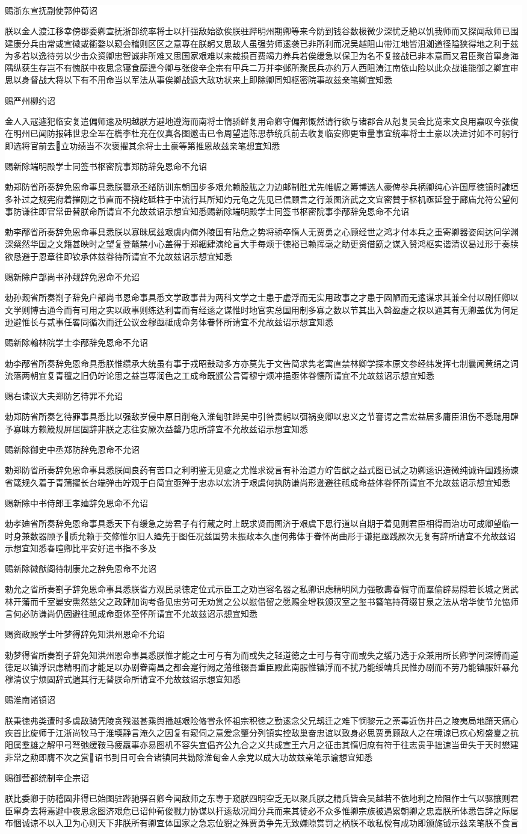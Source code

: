 赐浙东宣抚副使郭仲荀诏  

朕以金人渡江移幸傍郡委卿宣抚浙部统率将士以扞强敌始欲俟朕驻跸明州期卿等来今防到钱谷数极微少深忧乏絶以饥我师而又探闻敌师已围建康分兵由常或宣徽或衢婺以窥会稽则区区之意専在朕躬又思敌人虽强劳师逺袭已非所利而况吴越阻山带江地皆沮洳道径隘狭得地之利于兹为多若以逸待劳以少击众资卿忠智诚非所难又思国家艰难以来裁损百费竭力养兵若俟缓急以保卫为名不复接战已非本意而又君臣聚首窜身海隅纵获生存岂不有愧朕中夜思念寝食靡遑今卿与张俊辛企宗有甲兵二万并李邺所聚民兵亦约万人西阻涛江南依山险以此众战谁能御之卿宜审思以身督战大将以下有不用命当以军法从事俟卿战退大敌功状来上即除卿同知枢密院事故兹亲笔卿宜知悉  

赐严州柳约诏  

金人入冦遽犯临安复遣偏师逺及明越朕方避地遵海而南将士惰骄鲜复用命卿守偏邦慨然请行欲与诸郡合从尅复吴会比览来文良用嘉叹今张俊在明州已闻防报韩世忠全军在檇李杜充在仪真各图邀击已令周望遣陈思恭统兵前去收复临安卿更审量事宜统率将士土豪以决进讨如不可躬行即选将官前去立功绩当不次褒擢其余将士土豪等第推恩故兹亲笔想宜知悉  

赐新除端明殿学士同签书枢密院事郑防辞免恩命不允诏  

勅郑防省所奏辞免恩命事具悉朕纂承丕绪防训东朝国步多艰允赖股肱之力边邮制胜尤先帷幄之筹博选人豪俾参兵柄卿纯心许国厚徳镇时諌垣多补过之规宪府着摧刚之节直而不挠屹砥柱于中流行其所知灼元龟之先见已信顾言之行兼图济武之文宜密賛于枢机亟延登于廊庙允符公望何事防谦往即官常毌替朕命所请宜不允故兹诏示想宜知悉赐新除端明殿学士同签书枢密院事李邴辞免恩命不允诏  

勅李邴省所奏辞免恩命事具悉朕以寡昧属兹艰虞内侮外陵国有阽危之势将骄卒惰人无贾勇之心顾经世之鸿才付本兵之重寄卿器姿闳达问学渊深粲然华国之文籍甚映时之望复登鼇禁小心盖得于郑絪肆演纶言大手毎烦于徳裕已赖挥毫之助更资借筯之谋入赞鸿枢实谐清议曷过形于奏牍欲恳避于恩章往即钦承体兹眷待所请宜不允故兹诏示想宜知悉  

赐新除户部尚书孙觌辞免恩命不允诏  

勅孙觌省所奏劄子辞免户部尚书恩命事具悉文学政事昔为两科文学之士患于虚浮而无实用政事之才患于固陋而无逺谋求其兼全付以剧任卿以文学则博古通今而有可用之实以政事则练达利害而有经逺之谋惟时地官实总国用制多寡之数以节其出入斡盈虚之权以通其有无卿盖优为何足逊避惟长与贰事任畧同循次而迁公议佥穆亟祗成命务体眷怀所请宜不允故兹诏示想宜知悉  

赐新除翰林院学士李邴辞免恩命不允诏  

勅李邴省所奏辞免恩命具悉朕惟缵承大统虽有事于戎昭鼓动多方亦莫先于文告简求隽老寓直禁林卿学探本原文参经纬发挥七制曩闻黄绢之词流落两朝宜复青氊之旧仍竚论思之益岂専润色之工成命既颁公言胥穆宁烦冲挹亟体眷懐所请宜不允故兹诏示想宜知悉  

赐右谏议大夫郑防乞待罪不允诏  

勅郑防省所奏乞待罪事具悉比以强敌岁侵中原日削奄入淮甸驻跸吴中引咎责躬以弭祸变卿以忠义之节謇谔之言宏益居多庸臣沮伤不悉聴用肆予寡昧方赖箴规屏居固辞非朕之志往安厥次益罄乃忠所辞宜不允故兹诏示想宜知悉  

赐新除御史中丞郑防辞免恩命不允诏  

勅郑防省所奏辞免恩命事具悉朕闻良药有苦口之利明鉴无见疵之尤惟求谠言有补治道方竚告猷之益式图已试之功卿逺识造微纯诚许国践扬谏省箴规久着于青蒲擢长台端弹击竚观于白简宜亟殚于忠赤以宏济于艰虞何执防谦尚形逊避往祗成命益体眷怀所请宜不允故兹诏示想宜知悉  

赐新除中书侍郎王孝廸辞免恩命不允诏  

勅孝廸省所奏辞免恩命事具悉天下有缓急之势君子有行蔵之时上既求贤而图济于艰虞下思行道以自期于着见则君臣相得而治功可成卿望临一时身兼数器顾予质允赖于交修惟尔旧人廼先于图任况兹国势未振政本久虚何弗体于眷怀尚曲形于谦挹亟践厥次无复有辞所请宜不允故兹诏示想宜知悉春暄卿比平安好遣书指不多及  

赐新除徽猷阁待制康允之辞免恩命不允诏  

勅允之省所奏劄子辞免恩命事具悉朕省方观民录徳定位式示臣工之劝岂容名器之私卿识虑精明风力强敏夀春假守而羣偷辟易隠若长城之贤武林开藩而千室晏安熏然慈父之政肆加询考备见忠劳可无劝赏之公以慰借留之愿赐金增秩颁汉室之玺书簪笔持荷缀甘泉之法从增华使节允恊师言何必防谦尚仍固避往祗成命亟体至怀所请宜不允故兹诏示想宜知悉  

赐资政殿学士叶梦得辞免知洪州恩命不允诏  

勅梦得省所奏劄子辞免知洪州恩命事具悉朕惟才能之士可与有为而或失之轻道徳之士可与有守而或失之缓乃选于众兼用所长卿学问深愽而道徳足以镇浮识虑精明而才能足以办剧眷南昌之都会寔行阙之藩维辍吾重臣殿此南服惟镇浮而不扰乃能绥靖兵民惟办剧而不劳乃能镇服奸暴允穆清议宁烦固辞式遄其行无替朕命所请宜不允故兹诏示想宜知悉  

赐淮南诸镇诏  

朕秉徳弗类遭时多虞敌骑凭陵贪残滋甚乘舆播越艰险偹甞永怀祖宗积徳之勤逺念父兄刼迁之难下悯黎元之荼毒近伤井邑之陵夷局地蹐天痛心疾首比旋师于江浙尚牧马于淮堧静言淹久之因复有窥伺之意爰念肇分列镇实控敌巢奋忠谊以致身必思贾勇顾敌人之在境谅已疚心矧盛夏之抗阳属羣雄之解甲弓弩弛缓鞍马疲羸事亦易图机不容失宜倡齐公九合之义共成宣王六月之征击其惰归庶有符于往志贵乎拙速当毌失于天时懋建非常之勲即膺不次之赏诏书到日可会合诸镇同共勦除淮甸金人余党以成大功故兹亲笔示谕想宜知悉  

赐御营都统制辛企宗诏  

朕比委卿于防稽固非得已始图驻跸驰驿召卿今闻敌师之东専于窥朕四明空乏无以聚兵朕之精兵皆会吴越若不依地利之险阻作士气以驱攘则君臣窜身去将焉避中夜思念图济艰危已诏仲荀俊戮力协谋以扞逺敌况闻分兵而来其徒必不众多惟卿宗族被遇累朝卿之忠嘉朕所体悉告辞之际屡布悃诚谅不以入卫为心则天下非朕所有卿宜体国家之急忘位貎之殊贾勇争先无致嫌隙赏罚之柄朕不敢私傥有成功即颁旄钺示兹亲笔朕不食言  
